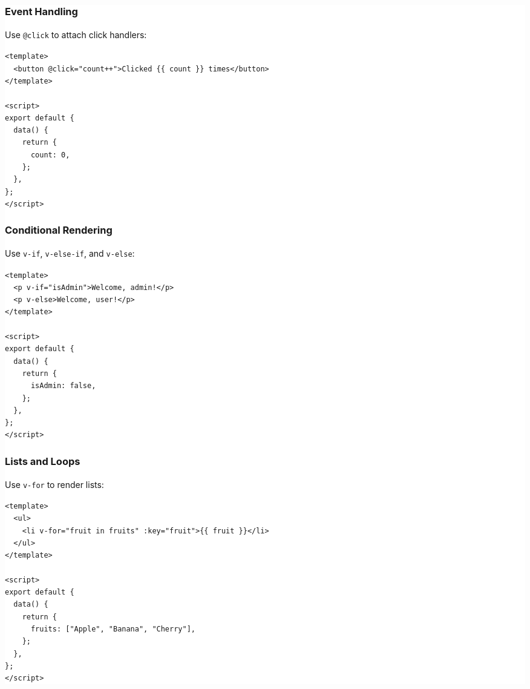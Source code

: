 ### Event Handling

Use `@click` to attach click handlers:

```vue
<template>
  <button @click="count++">Clicked {{ count }} times</button>
</template>

<script>
export default {
  data() {
    return {
      count: 0,
    };
  },
};
</script>
```

### Conditional Rendering

Use `v-if`, `v-else-if`, and `v-else`:

```vue
<template>
  <p v-if="isAdmin">Welcome, admin!</p>
  <p v-else>Welcome, user!</p>
</template>

<script>
export default {
  data() {
    return {
      isAdmin: false,
    };
  },
};
</script>
```

### Lists and Loops

Use `v-for` to render lists:

```vue
<template>
  <ul>
    <li v-for="fruit in fruits" :key="fruit">{{ fruit }}</li>
  </ul>
</template>

<script>
export default {
  data() {
    return {
      fruits: ["Apple", "Banana", "Cherry"],
    };
  },
};
</script>
```
